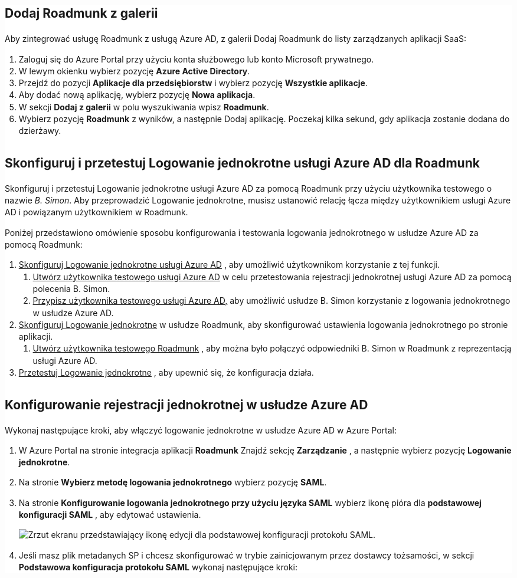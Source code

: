 ## <a name="add-roadmunk-from-the-gallery"></a>Dodaj Roadmunk z galerii

Aby zintegrować usługę Roadmunk z usługą Azure AD, z galerii Dodaj Roadmunk do listy zarządzanych aplikacji SaaS:

1. Zaloguj się do Azure Portal przy użyciu konta służbowego lub konto Microsoft prywatnego.
1. W lewym okienku wybierz pozycję **Azure Active Directory**.
1. Przejdź do pozycji **Aplikacje dla przedsiębiorstw** i wybierz pozycję **Wszystkie aplikacje**.
1. Aby dodać nową aplikację, wybierz pozycję **Nowa aplikacja**.
1. W sekcji **Dodaj z galerii** w polu wyszukiwania wpisz **Roadmunk**.
1. Wybierz pozycję **Roadmunk** z wyników, a następnie Dodaj aplikację. Poczekaj kilka sekund, gdy aplikacja zostanie dodana do dzierżawy.


## <a name="configure-and-test-azure-ad-sso-for-roadmunk"></a>Skonfiguruj i przetestuj Logowanie jednokrotne usługi Azure AD dla Roadmunk

Skonfiguruj i przetestuj Logowanie jednokrotne usługi Azure AD za pomocą Roadmunk przy użyciu użytkownika testowego o nazwie *B. Simon*. Aby przeprowadzić Logowanie jednokrotne, musisz ustanowić relację łącza między użytkownikiem usługi Azure AD i powiązanym użytkownikiem w Roadmunk.

Poniżej przedstawiono omówienie sposobu konfigurowania i testowania logowania jednokrotnego w usłudze Azure AD za pomocą Roadmunk:

1. [Skonfiguruj Logowanie jednokrotne usługi Azure AD](#configure-azure-ad-sso) , aby umożliwić użytkownikom korzystanie z tej funkcji.
    1. [Utwórz użytkownika testowego usługi Azure AD](#create-an-azure-ad-test-user) w celu przetestowania rejestracji jednokrotnej usługi Azure AD za pomocą polecenia B. Simon.
    1. [Przypisz użytkownika testowego usługi Azure AD,](#assign-the-azure-ad-test-user) aby umożliwić usłudze B. Simon korzystanie z logowania jednokrotnego w usłudze Azure AD.
1. [Skonfiguruj Logowanie jednokrotne](#configure-roadmunk-sso) w usłudze Roadmunk, aby skonfigurować ustawienia logowania jednokrotnego po stronie aplikacji.
    1. [Utwórz użytkownika testowego Roadmunk](#create-roadmunk-test-user) , aby można było połączyć odpowiedniki B. Simon w Roadmunk z reprezentacją usługi Azure AD.
1. [Przetestuj Logowanie jednokrotne](#test-sso) , aby upewnić się, że konfiguracja działa.

## <a name="configure-azure-ad-sso"></a>Konfigurowanie rejestracji jednokrotnej w usłudze Azure AD

Wykonaj następujące kroki, aby włączyć logowanie jednokrotne w usłudze Azure AD w Azure Portal:

1. W Azure Portal na stronie integracja aplikacji **Roadmunk** Znajdź sekcję **Zarządzanie** , a następnie wybierz pozycję **Logowanie jednokrotne**.
1. Na stronie **Wybierz metodę logowania jednokrotnego** wybierz pozycję **SAML**.
1. Na stronie **Konfigurowanie logowania jednokrotnego przy użyciu języka SAML** wybierz ikonę pióra dla **podstawowej konfiguracji SAML** , aby edytować ustawienia.

   ![Zrzut ekranu przedstawiający ikonę edycji dla podstawowej konfiguracji protokołu SAML.](common/edit-urls.png)

1. Jeśli masz plik metadanych SP i chcesz skonfigurować w trybie zainicjowanym przez dostawcy tożsamości, w sekcji **Podstawowa konfiguracja protokołu SAML** wykonaj następujące kroki:
